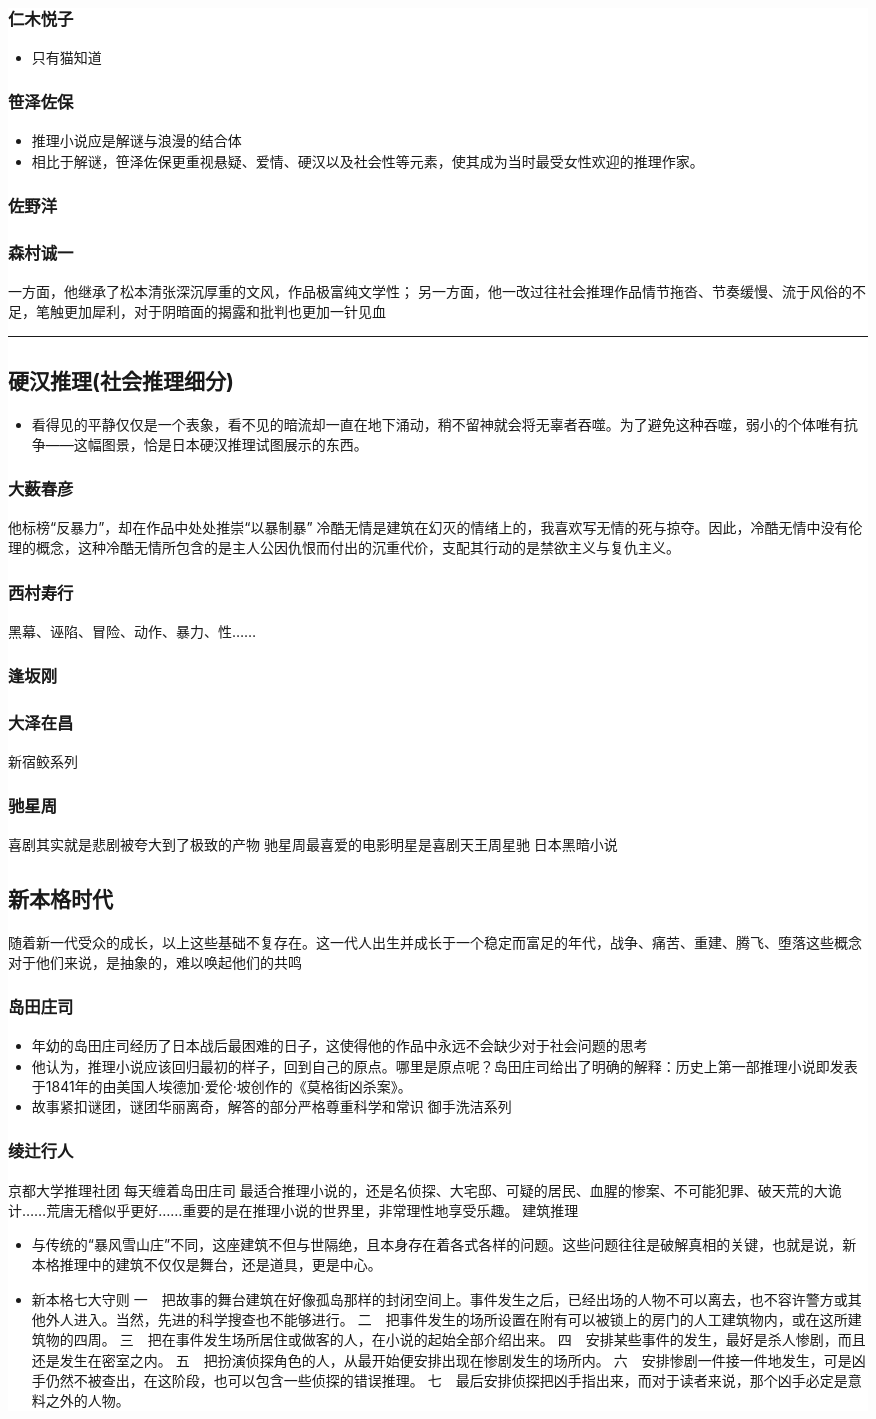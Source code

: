 ### 仁木悦子
- 只有猫知道

### 笹泽佐保
- 推理小说应是解谜与浪漫的结合体
- 相比于解谜，笹泽佐保更重视悬疑、爱情、硬汉以及社会性等元素，使其成为当时最受女性欢迎的推理作家。
### 佐野洋
### 森村诚一
一方面，他继承了松本清张深沉厚重的文风，作品极富纯文学性；
另一方面，他一改过往社会推理作品情节拖沓、节奏缓慢、流于风俗的不足，笔触更加犀利，对于阴暗面的揭露和批判也更加一针见血

---
## 硬汉推理(社会推理细分)
- 看得见的平静仅仅是一个表象，看不见的暗流却一直在地下涌动，稍不留神就会将无辜者吞噬。为了避免这种吞噬，弱小的个体唯有抗争——这幅图景，恰是日本硬汉推理试图展示的东西。
### 大薮春彦
他标榜“反暴力”，却在作品中处处推崇“以暴制暴”
冷酷无情是建筑在幻灭的情绪上的，我喜欢写无情的死与掠夺。因此，冷酷无情中没有伦理的概念，这种冷酷无情所包含的是主人公因仇恨而付出的沉重代价，支配其行动的是禁欲主义与复仇主义。
### 西村寿行
黑幕、诬陷、冒险、动作、暴力、性……
### 逢坂刚
### 大泽在昌
新宿鲛系列
### 驰星周
喜剧其实就是悲剧被夸大到了极致的产物
驰星周最喜爱的电影明星是喜剧天王周星驰
日本黑暗小说


## 新本格时代
随着新一代受众的成长，以上这些基础不复存在。这一代人出生并成长于一个稳定而富足的年代，战争、痛苦、重建、腾飞、堕落这些概念对于他们来说，是抽象的，难以唤起他们的共鸣
### 岛田庄司
- 年幼的岛田庄司经历了日本战后最困难的日子，这使得他的作品中永远不会缺少对于社会问题的思考
- 他认为，推理小说应该回归最初的样子，回到自己的原点。哪里是原点呢？岛田庄司给出了明确的解释：历史上第一部推理小说即发表于1841年的由美国人埃德加·爱伦·坡创作的《莫格街凶杀案》。
- 故事紧扣谜团，谜团华丽离奇，解答的部分严格尊重科学和常识
御手洗洁系列
### 绫辻行人
京都大学推理社团
每天缠着岛田庄司
最适合推理小说的，还是名侦探、大宅邸、可疑的居民、血腥的惨案、不可能犯罪、破天荒的大诡计……荒唐无稽似乎更好……重要的是在推理小说的世界里，非常理性地享受乐趣。
建筑推理
- 与传统的“暴风雪山庄”不同，这座建筑不但与世隔绝，且本身存在着各式各样的问题。这些问题往往是破解真相的关键，也就是说，新本格推理中的建筑不仅仅是舞台，还是道具，更是中心。

- 新本格七大守则
一　把故事的舞台建筑在好像孤岛那样的封闭空间上。事件发生之后，已经出场的人物不可以离去，也不容许警方或其他外人进入。当然，先进的科学搜查也不能够进行。
二　把事件发生的场所设置在附有可以被锁上的房门的人工建筑物内，或在这所建筑物的四周。
三　把在事件发生场所居住或做客的人，在小说的起始全部介绍出来。
四　安排某些事件的发生，最好是杀人惨剧，而且还是发生在密室之内。
五　把扮演侦探角色的人，从最开始便安排出现在惨剧发生的场所内。
六　安排惨剧一件接一件地发生，可是凶手仍然不被查出，在这阶段，也可以包含一些侦探的错误推理。
七　最后安排侦探把凶手指出来，而对于读者来说，那个凶手必定是意料之外的人物。
